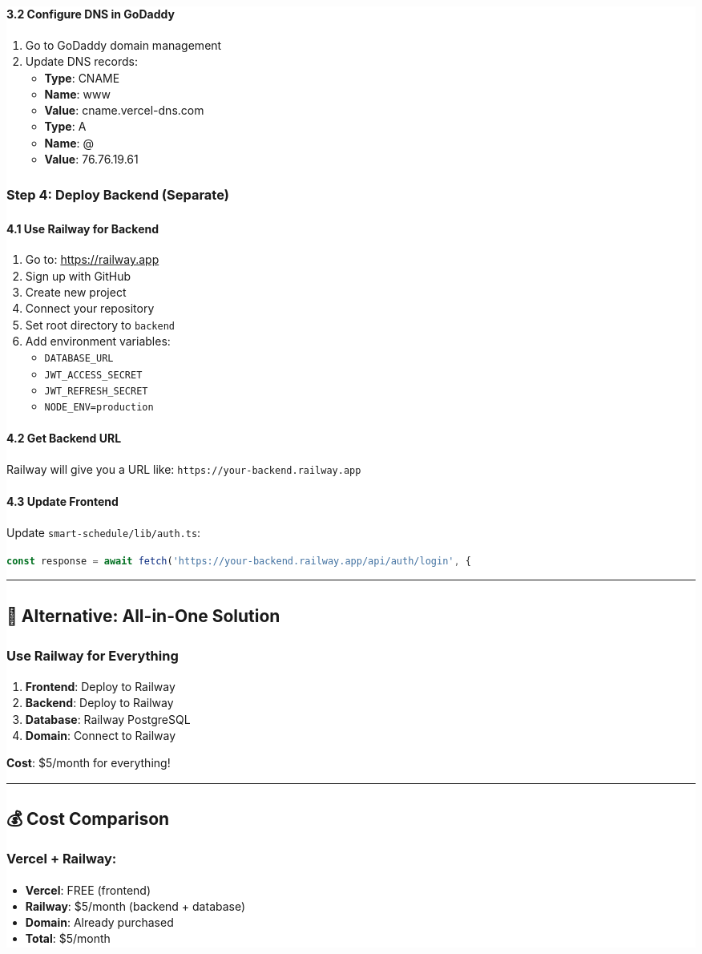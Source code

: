 #### **3.2 Configure DNS in GoDaddy**
1. Go to GoDaddy domain management
2. Update DNS records:
   - **Type**: CNAME
   - **Name**: www
   - **Value**: cname.vercel-dns.com
   - **Type**: A
   - **Name**: @
   - **Value**: 76.76.19.61

### **Step 4: Deploy Backend (Separate)**

#### **4.1 Use Railway for Backend**
1. Go to: https://railway.app
2. Sign up with GitHub
3. Create new project
4. Connect your repository
5. Set root directory to `backend`
6. Add environment variables:
   - `DATABASE_URL`
   - `JWT_ACCESS_SECRET`
   - `JWT_REFRESH_SECRET`
   - `NODE_ENV=production`

#### **4.2 Get Backend URL**
Railway will give you a URL like: `https://your-backend.railway.app`

#### **4.3 Update Frontend**
Update `smart-schedule/lib/auth.ts`:
```typescript
const response = await fetch('https://your-backend.railway.app/api/auth/login', {
```

---

## 🎯 **Alternative: All-in-One Solution**

### **Use Railway for Everything**
1. **Frontend**: Deploy to Railway
2. **Backend**: Deploy to Railway
3. **Database**: Railway PostgreSQL
4. **Domain**: Connect to Railway

**Cost**: $5/month for everything!

---

## 💰 **Cost Comparison**

### **Vercel + Railway:**
- **Vercel**: FREE (frontend)
- **Railway**: $5/month (backend + database)
- **Domain**: Already purchased
- **Total**: $5/month
